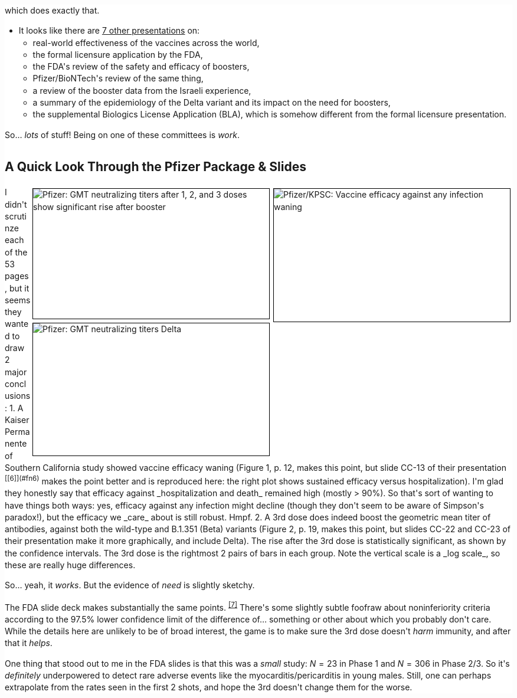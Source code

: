   which does exactly that.  
- It looks like there are [7 other presentations](https://www.fda.gov/advisory-committees/advisory-committee-calendar/vaccines-and-related-biological-products-advisory-committee-september-17-2021-meeting-announcement#event-materials) on:   
  - real-world effectiveness of the vaccines across the world,  
  - the formal licensure application by the FDA,  
  - the FDA's review of the safety and efficacy of boosters,  
  - Pfizer/BioNTech's review of the same thing,  
  - a review of the booster data from the Israeli experience,  
  - a summary of the epidemiology of the Delta variant and its impact on the need for
    boosters,  
  - the supplemental Biologics License Application (BLA), which is somehow different from 
    the formal licensure presentation.  

So&hellip; _lots_ of stuff!  Being on one of these committees is _work_.  


## A Quick Look Through the Pfizer Package &amp; Slides  

<img src="{{ site.baseurl }}/images/2021-09-17-fda-covid-boosters-pfizer-fig1.jpg" width="400" height="225" alt="Pfizer/KPSC: Vaccine efficacy against any infection waning" title = "Pfizer/KPSC: Vaccine efficacy against any infection waning" style="float: right; margin: 3px 3px 3px 3px; border: 1px solid #000000;">
<img src="{{ site.baseurl }}/images/2021-09-17-fda-covid-boosters-pfizer-fig2.jpg" width="400" height="220" alt="Pfizer: GMT neutralizing titers after 1, 2, and 3 doses show significant rise after booster" title = "Pfizer: GMT neutralizing titers after 1, 2, and 3 doses show significant rise after booster" style="float: right; margin: 3px 3px 3px 3px; border: 1px solid #000000;">
<img src="{{ site.baseurl }}/images/2021-09-17-fda-covid-boosters-pfizer-fig2b.jpg" width="400" height="224" alt="Pfizer: GMT neutralizing titers Delta" title = "Pfizer: GMT neutralizing titers Delta" style="float: right; margin: 3px 3px 3px 3px; border: 1px solid #000000;">
I didn't scrutinze each of the 53 pages, but it seems they wanted to draw 2 major
conclusions:
1. A Kaiser Permanente of Southern California study showed vaccine efficacy waning (Figure
   1, p. 12, makes this point, but slide CC-13 of their 
   presentation <sup id="fn6a">[[6]](#fn6)</sup> makes the point
   better and is reproduced here: the right plot shows sustained efficacy versus
   hospitalization). I'm glad they honestly say that efficacy against _hospitalization
   and death_ remained high (mostly > 90%).  So that's sort of wanting to have things both
   ways: yes, efficacy against any infection might decline (though they don't seem to be
   aware of Simpson's paradox!), but the efficacy we _care_ about is still robust.  Hmpf.  
2. A 3rd dose does indeed boost the geometric mean titer of antibodies, against both the
   wild-type and B.1.351 (Beta) variants (Figure 2, p. 19, makes this point, but slides
   CC-22 and CC-23 of their presentation make it more graphically, and include Delta).  The rise
   after the 3rd dose is statistically significant, as shown by the confidence intervals.
   The 3rd dose is the rightmost 2 pairs of bars in each group.  Note the vertical scale
   is a _log scale_, so these are really huge differences.  

So&hellip; yeah, it _works_.  But the evidence of _need_ is slightly sketchy.  

The FDA slide deck makes substantially the same points.  <sup id="fn7a">[[7]](#fn7)</sup>
There's some slightly subtle foofraw about noninferiority criteria according to the 97.5%
lower confidence limit of the difference of&hellip; something or other about which you
probably don't care.  While the details here are unlikely to be of broad interest, the
game is to make sure the 3rd dose doesn't _harm_ immunity, and after that it _helps_.  

One thing that stood out to me in the FDA slides is that this was a _small_ study: $N =
23$ in Phase 1 and $N = 306$ in Phase 2/3.  So it's _definitely_ underpowered to detect
rare adverse events like the myocarditis/pericarditis in young males.  Still, one can
perhaps extrapolate from the rates seen in the first 2 shots, and hope the 3rd doesn't
change them for the worse.  
